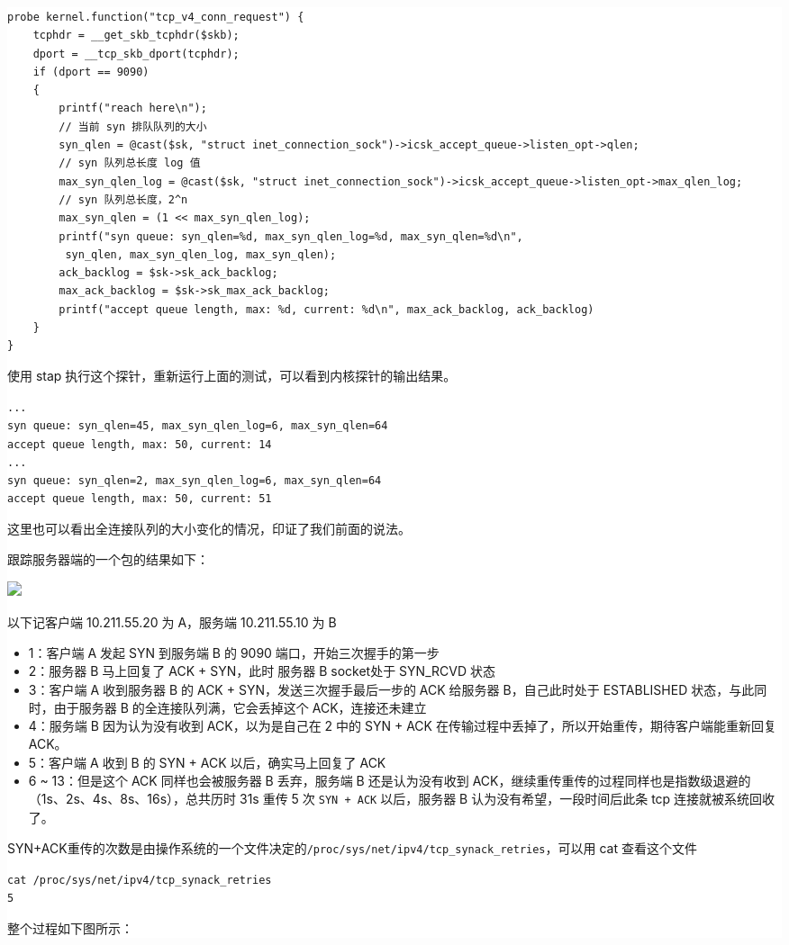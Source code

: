     probe kernel.function("tcp_v4_conn_request") {
        tcphdr = __get_skb_tcphdr($skb);
        dport = __tcp_skb_dport(tcphdr);
        if (dport == 9090)
        {
            printf("reach here\n");
            // 当前 syn 排队队列的大小
            syn_qlen = @cast($sk, "struct inet_connection_sock")->icsk_accept_queue->listen_opt->qlen;
            // syn 队列总长度 log 值
            max_syn_qlen_log = @cast($sk, "struct inet_connection_sock")->icsk_accept_queue->listen_opt->max_qlen_log;
            // syn 队列总长度，2^n
            max_syn_qlen = (1 << max_syn_qlen_log);
            printf("syn queue: syn_qlen=%d, max_syn_qlen_log=%d, max_syn_qlen=%d\n",
             syn_qlen, max_syn_qlen_log, max_syn_qlen);
            ack_backlog = $sk->sk_ack_backlog;
            max_ack_backlog = $sk->sk_max_ack_backlog;
            printf("accept queue length, max: %d, current: %d\n", max_ack_backlog, ack_backlog)
        }
    }
    

使用 stap 执行这个探针，重新运行上面的测试，可以看到内核探针的输出结果。

    ...
    syn queue: syn_qlen=45, max_syn_qlen_log=6, max_syn_qlen=64
    accept queue length, max: 50, current: 14
    ...
    syn queue: syn_qlen=2, max_syn_qlen_log=6, max_syn_qlen=64
    accept queue length, max: 50, current: 51
    

这里也可以看出全连接队列的大小变化的情况，印证了我们前面的说法。

跟踪服务器端的一个包的结果如下：

![](https://p1-jj.byteimg.com/tos-cn-i-t2oaga2asx/gold-user-assets/2020/2/24/17076a3dcaf0c3b8~tplv-t2oaga2asx-jj-mark:1600:0:0:0:q75.image#?w=1339&h=265&s=236952&e=jpg&b=13272e)

以下记客户端 10.211.55.20 为 A，服务端 10.211.55.10 为 B

*   1：客户端 A 发起 SYN 到服务端 B 的 9090 端口，开始三次握手的第一步
*   2：服务器 B 马上回复了 ACK + SYN，此时 服务器 B socket处于 SYN\_RCVD 状态
*   3：客户端 A 收到服务器 B 的 ACK + SYN，发送三次握手最后一步的 ACK 给服务器 B，自己此时处于 ESTABLISHED 状态，与此同时，由于服务器 B 的全连接队列满，它会丢掉这个 ACK，连接还未建立
*   4：服务端 B 因为认为没有收到 ACK，以为是自己在 2 中的 SYN + ACK 在传输过程中丢掉了，所以开始重传，期待客户端能重新回复 ACK。
*   5：客户端 A 收到 B 的 SYN + ACK 以后，确实马上回复了 ACK
*   6 ~ 13：但是这个 ACK 同样也会被服务器 B 丢弃，服务端 B 还是认为没有收到 ACK，继续重传重传的过程同样也是指数级退避的（1s、2s、4s、8s、16s），总共历时 31s 重传 5 次 `SYN + ACK` 以后，服务器 B 认为没有希望，一段时间后此条 tcp 连接就被系统回收了。

SYN+ACK重传的次数是由操作系统的一个文件决定的`/proc/sys/net/ipv4/tcp_synack_retries`，可以用 cat 查看这个文件

    cat /proc/sys/net/ipv4/tcp_synack_retries
    5
    

整个过程如下图所示：
